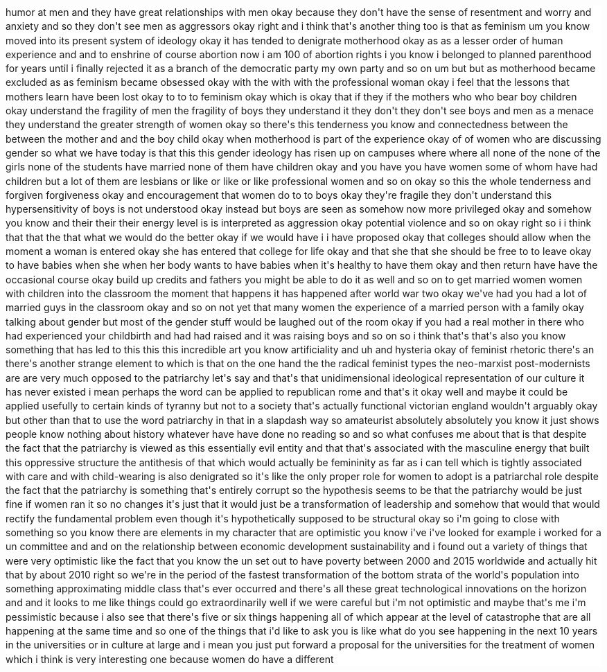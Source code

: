 humor at men and they have great relationships with men okay because they don't have the sense of resentment and worry and anxiety and so they don't see men as aggressors okay right and i think that's another thing too is that as feminism um you know moved into its present system of ideology okay it has tended to denigrate motherhood okay as as a lesser order of human experience and and to enshrine of course abortion now i am 100 of abortion rights i you know i belonged to planned parenthood for years until i finally rejected it as a branch of the democratic party my own party and so on um but but as motherhood became excluded as as feminism became obsessed okay with the with with the professional woman okay i feel that the lessons that mothers learn have been lost okay to to to feminism okay which is okay that if they if the mothers who who bear boy children okay understand the fragility of men the fragility of boys they understand it they don't they don't see boys and men as a menace they understand the greater strength of women okay so there's this tenderness you know and connectedness between the between the mother and and the boy child okay when motherhood is part of the experience okay of of women who are discussing gender so what we have today is that this this gender ideology has risen up on campuses where where all none of the none of the girls none of the students have married none of them have children okay and you have you have women some of whom have had children but a lot of them are lesbians or like or like or like professional women and so on okay so this the whole tenderness and forgiven forgiveness okay and encouragement that women do to to boys okay they're fragile they don't understand this hypersensitivity of boys is not understood okay instead but boys are seen as somehow now more privileged okay and somehow you know and their their their energy level is is interpreted as aggression okay potential violence and so on okay right so i i think that that the that what we would do the better okay if we would have i i have proposed okay that colleges should allow when the moment a woman is entered okay she has entered that college for life okay and that she that she should be free to to leave okay to have babies when she when her body wants to have babies when it's healthy to have them okay and then return have have the occasional course okay build up credits and fathers you might be able to do it as well and so on to get married women women with children into the classroom the moment that happens it has happened after world war two okay we've had you had a lot of married guys in the classroom okay and so on not yet that many women the experience of a married person with a family okay talking about gender but most of the gender stuff would be laughed out of the room okay if you had a real mother in there who had experienced your childbirth and had had raised and it was raising boys and so on so i think that's that's also you know something that has led to this this this incredible art you know artificiality and uh and hysteria okay of feminist rhetoric there's an there's another strange element to which is that on the one hand the the radical feminist types the neo-marxist post-modernists are are very much opposed to the patriarchy let's say and that's that unidimensional ideological representation of our culture it has never existed i mean perhaps the word can be applied to republican rome and that's it okay well and maybe it could be applied usefully to certain kinds of tyranny but not to a society that's actually functional victorian england wouldn't arguably okay but other than that to use the word patriarchy in that in a slapdash way so amateurist absolutely absolutely you know it just shows people know nothing about history whatever have have done no reading so and so what confuses me about that is that despite the fact that the patriarchy is viewed as this essentially evil entity and that that's associated with the masculine energy that built this oppressive structure the antithesis of that which would actually be femininity as far as i can tell which is tightly associated with care and with child-wearing is also denigrated so it's like the only proper role for women to adopt is a patriarchal role despite the fact that the patriarchy is something that's entirely corrupt so the hypothesis seems to be that the patriarchy would be just fine if women ran it so no changes it's just that it would just be a transformation of leadership and somehow that would that would rectify the fundamental problem even though it's hypothetically supposed to be structural okay so i'm going to close with something so you know there are elements in my character that are optimistic you know i've i've looked for example i worked for a un committee and and on the relationship between economic development sustainability and i found out a variety of things that were very optimistic like the fact that you know the un set out to have poverty between 2000 and 2015 worldwide and actually hit that by about 2010 right so we're in the period of the fastest transformation of the bottom strata of the world's population into something approximating middle class that's ever occurred and there's all these great technological innovations on the horizon and and it looks to me like things could go extraordinarily well if we were careful but i'm not optimistic and maybe that's me i'm pessimistic because i also see that there's five or six things happening all of which appear at the level of catastrophe that are all happening at the same time and so one of the things that i'd like to ask you is like what do you see happening in the next 10 years in the universities or in culture at large and i mean you just put forward a proposal for the universities for the treatment of women which i think is very interesting one because women do have a different